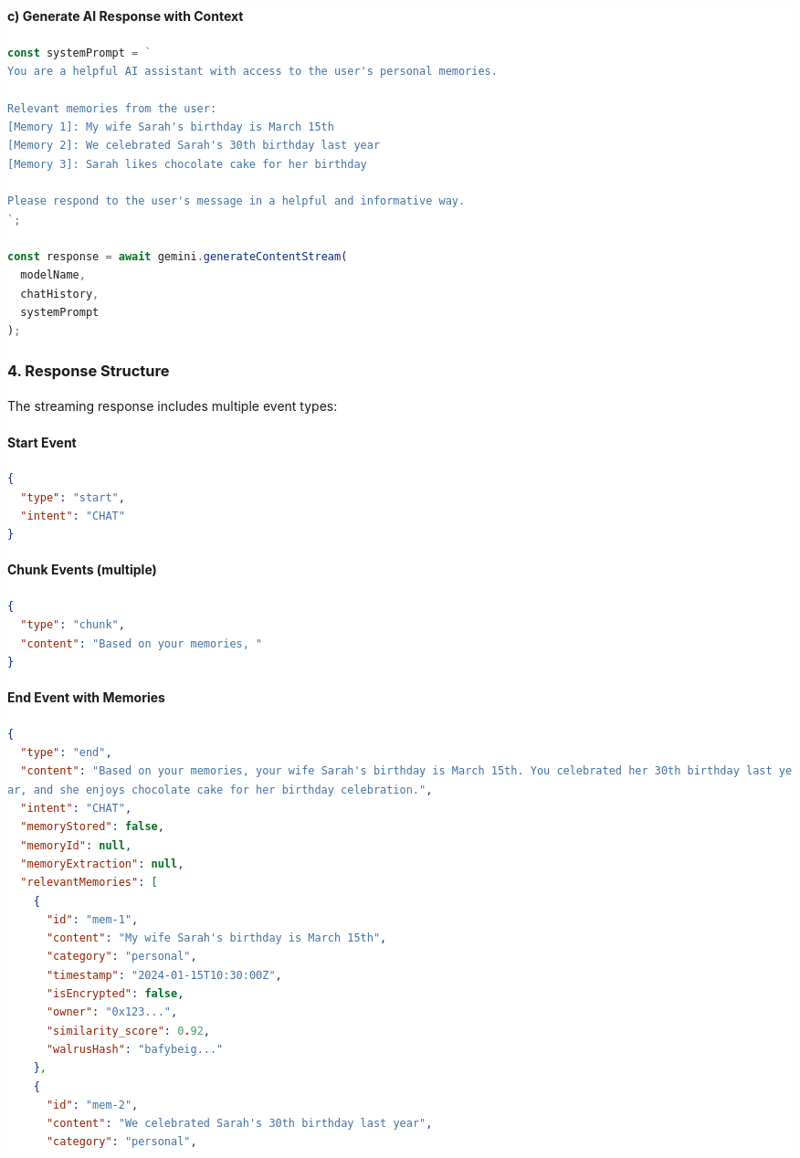 #### c) Generate AI Response with Context
```typescript
const systemPrompt = `
You are a helpful AI assistant with access to the user's personal memories.

Relevant memories from the user:
[Memory 1]: My wife Sarah's birthday is March 15th
[Memory 2]: We celebrated Sarah's 30th birthday last year
[Memory 3]: Sarah likes chocolate cake for her birthday

Please respond to the user's message in a helpful and informative way.
`;

const response = await gemini.generateContentStream(
  modelName,
  chatHistory,
  systemPrompt
);
```

### 4. Response Structure

The streaming response includes multiple event types:

#### Start Event
```json
{
  "type": "start",
  "intent": "CHAT"
}
```

#### Chunk Events (multiple)
```json
{
  "type": "chunk",
  "content": "Based on your memories, "
}
```

#### End Event with Memories
```json
{
  "type": "end",
  "content": "Based on your memories, your wife Sarah's birthday is March 15th. You celebrated her 30th birthday last year, and she enjoys chocolate cake for her birthday celebration.",
  "intent": "CHAT",
  "memoryStored": false,
  "memoryId": null,
  "memoryExtraction": null,
  "relevantMemories": [
    {
      "id": "mem-1",
      "content": "My wife Sarah's birthday is March 15th",
      "category": "personal",
      "timestamp": "2024-01-15T10:30:00Z",
      "isEncrypted": false,
      "owner": "0x123...",
      "similarity_score": 0.92,
      "walrusHash": "bafybeig..."
    },
    {
      "id": "mem-2",
      "content": "We celebrated Sarah's 30th birthday last year",
      "category": "personal",
```